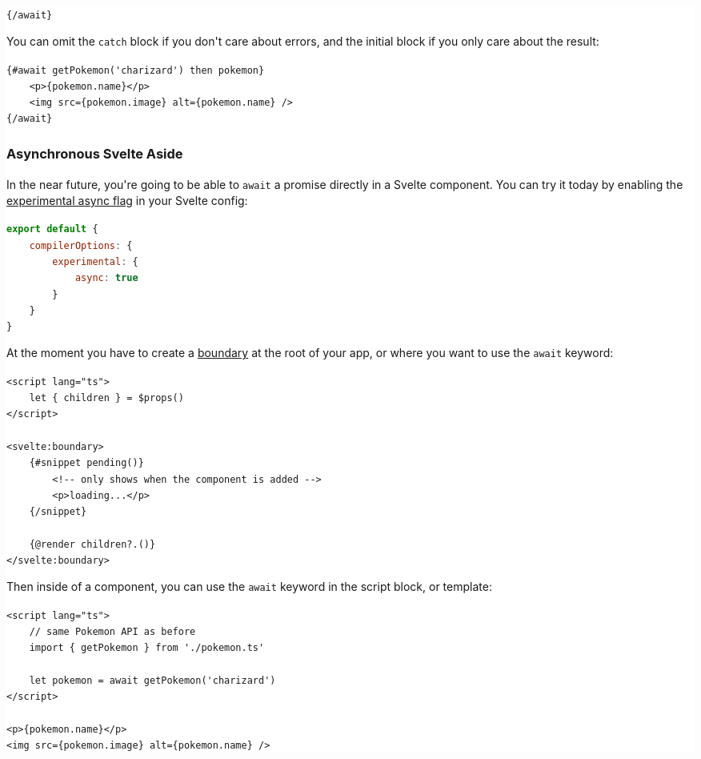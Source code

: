 ```svelte:App.svelte
{/await}
```

You can omit the `catch` block if you don't care about errors, and the initial block if you only care about the result:

```svelte:App.svelte
{#await getPokemon('charizard') then pokemon}
	<p>{pokemon.name}</p>
	<img src={pokemon.image} alt={pokemon.name} />
{/await}
```

### Asynchronous Svelte Aside

In the near future, you're going to be able to `await` a promise directly in a Svelte component. You can try it today by enabling the [experimental async flag](https://github.com/sveltejs/svelte/discussions/15845) in your Svelte config:

```ts:svelte.config.js
export default {
	compilerOptions: {
		experimental: {
			async: true
		}
	}
}
```

At the moment you have to create a [boundary](https://svelte.dev/docs/svelte/svelte-boundary) at the root of your app, or where you want to use the `await` keyword:

```svelte:App.svelte
<script lang="ts">
	let { children } = $props()
</script>

<svelte:boundary>
	{#snippet pending()}
		<!-- only shows when the component is added -->
		<p>loading...</p>
	{/snippet}

	{@render children?.()}
</svelte:boundary>
```

Then inside of a component, you can use the `await` keyword in the script block, or template:

```svelte:Pokemon.svelte {5}
<script lang="ts">
	// same Pokemon API as before
	import { getPokemon } from './pokemon.ts'

	let pokemon = await getPokemon('charizard')
</script>

<p>{pokemon.name}</p>
<img src={pokemon.image} alt={pokemon.name} />
```
